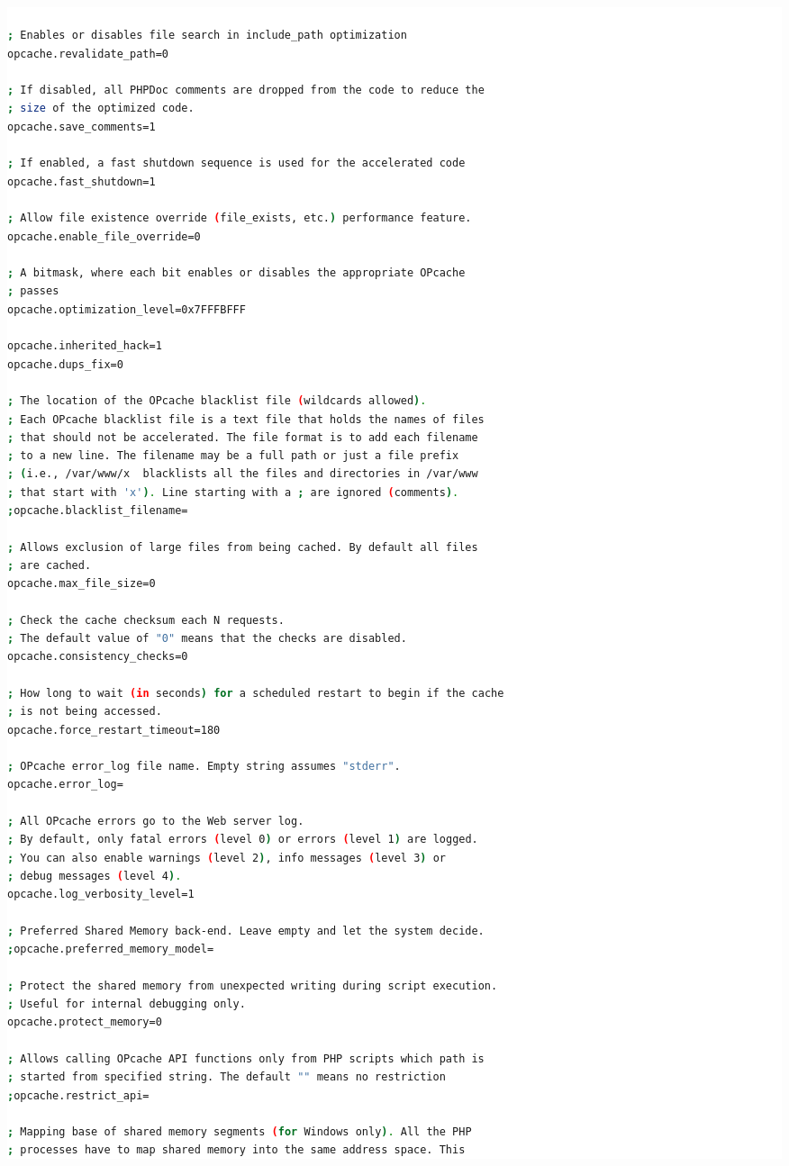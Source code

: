 ```bash

; Enables or disables file search in include_path optimization
opcache.revalidate_path=0

; If disabled, all PHPDoc comments are dropped from the code to reduce the
; size of the optimized code.
opcache.save_comments=1

; If enabled, a fast shutdown sequence is used for the accelerated code
opcache.fast_shutdown=1

; Allow file existence override (file_exists, etc.) performance feature.
opcache.enable_file_override=0

; A bitmask, where each bit enables or disables the appropriate OPcache
; passes
opcache.optimization_level=0x7FFFBFFF

opcache.inherited_hack=1
opcache.dups_fix=0

; The location of the OPcache blacklist file (wildcards allowed).
; Each OPcache blacklist file is a text file that holds the names of files
; that should not be accelerated. The file format is to add each filename
; to a new line. The filename may be a full path or just a file prefix
; (i.e., /var/www/x  blacklists all the files and directories in /var/www
; that start with 'x'). Line starting with a ; are ignored (comments).
;opcache.blacklist_filename=

; Allows exclusion of large files from being cached. By default all files
; are cached.
opcache.max_file_size=0

; Check the cache checksum each N requests.
; The default value of "0" means that the checks are disabled.
opcache.consistency_checks=0

; How long to wait (in seconds) for a scheduled restart to begin if the cache
; is not being accessed.
opcache.force_restart_timeout=180

; OPcache error_log file name. Empty string assumes "stderr".
opcache.error_log=

; All OPcache errors go to the Web server log.
; By default, only fatal errors (level 0) or errors (level 1) are logged.
; You can also enable warnings (level 2), info messages (level 3) or
; debug messages (level 4).
opcache.log_verbosity_level=1

; Preferred Shared Memory back-end. Leave empty and let the system decide.
;opcache.preferred_memory_model=

; Protect the shared memory from unexpected writing during script execution.
; Useful for internal debugging only.
opcache.protect_memory=0

; Allows calling OPcache API functions only from PHP scripts which path is
; started from specified string. The default "" means no restriction
;opcache.restrict_api=

; Mapping base of shared memory segments (for Windows only). All the PHP
; processes have to map shared memory into the same address space. This
```